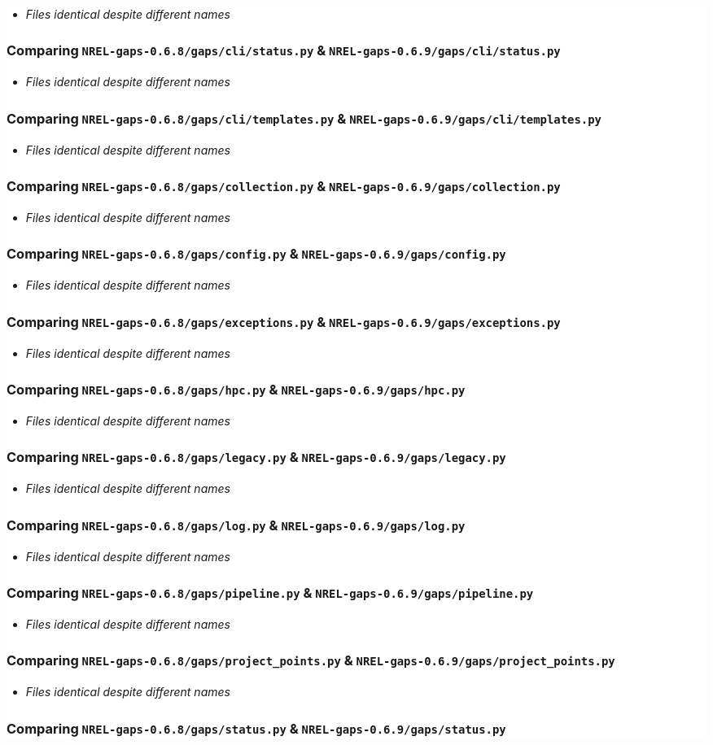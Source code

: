  * *Files identical despite different names*

### Comparing `NREL-gaps-0.6.8/gaps/cli/status.py` & `NREL-gaps-0.6.9/gaps/cli/status.py`

 * *Files identical despite different names*

### Comparing `NREL-gaps-0.6.8/gaps/cli/templates.py` & `NREL-gaps-0.6.9/gaps/cli/templates.py`

 * *Files identical despite different names*

### Comparing `NREL-gaps-0.6.8/gaps/collection.py` & `NREL-gaps-0.6.9/gaps/collection.py`

 * *Files identical despite different names*

### Comparing `NREL-gaps-0.6.8/gaps/config.py` & `NREL-gaps-0.6.9/gaps/config.py`

 * *Files identical despite different names*

### Comparing `NREL-gaps-0.6.8/gaps/exceptions.py` & `NREL-gaps-0.6.9/gaps/exceptions.py`

 * *Files identical despite different names*

### Comparing `NREL-gaps-0.6.8/gaps/hpc.py` & `NREL-gaps-0.6.9/gaps/hpc.py`

 * *Files identical despite different names*

### Comparing `NREL-gaps-0.6.8/gaps/legacy.py` & `NREL-gaps-0.6.9/gaps/legacy.py`

 * *Files identical despite different names*

### Comparing `NREL-gaps-0.6.8/gaps/log.py` & `NREL-gaps-0.6.9/gaps/log.py`

 * *Files identical despite different names*

### Comparing `NREL-gaps-0.6.8/gaps/pipeline.py` & `NREL-gaps-0.6.9/gaps/pipeline.py`

 * *Files identical despite different names*

### Comparing `NREL-gaps-0.6.8/gaps/project_points.py` & `NREL-gaps-0.6.9/gaps/project_points.py`

 * *Files identical despite different names*

### Comparing `NREL-gaps-0.6.8/gaps/status.py` & `NREL-gaps-0.6.9/gaps/status.py`
